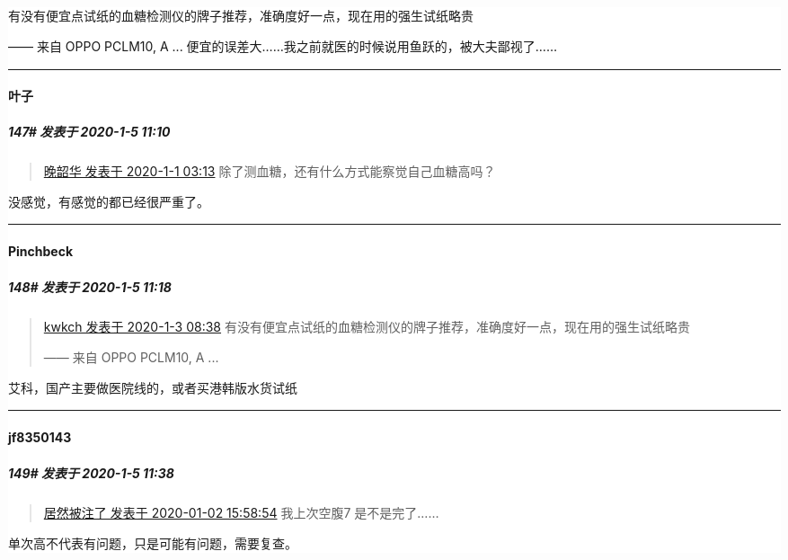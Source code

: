 有没有便宜点试纸的血糖检测仪的牌子推荐，准确度好一点，现在用的强生试纸略贵


—— 来自 OPPO PCLM10, A ...</blockquote>
便宜的误差大……我之前就医的时候说用鱼跃的，被大夫鄙视了……


-----

####  叶子  
##### 147#       发表于 2020-1-5 11:10


<blockquote><a href="httphttps://bbs.saraba1st.com/2b/forum.php?mod=redirect&amp;goto=findpost&amp;pid=46051679&amp;ptid=1906820" target="_blank">晚韶华 发表于 2020-1-1 03:13</a>
除了测血糖，还有什么方式能察觉自己血糖高吗？</blockquote>
没感觉，有感觉的都已经很严重了。


-----

####  Pinchbeck  
##### 148#       发表于 2020-1-5 11:18


<blockquote><a href="httphttps://bbs.saraba1st.com/2b/forum.php?mod=redirect&amp;goto=findpost&amp;pid=46070516&amp;ptid=1906820" target="_blank">kwkch 发表于 2020-1-3 08:38</a>
有没有便宜点试纸的血糖检测仪的牌子推荐，准确度好一点，现在用的强生试纸略贵

—— 来自 OPPO PCLM10, A ...</blockquote>
艾科，国产主要做医院线的，或者买港韩版水货试纸


-----

####  jf8350143  
##### 149#       发表于 2020-1-5 11:38


<blockquote><a href="httphttps://bbs.saraba1st.com/2b/forum.php?mod=redirect&amp;goto=findpost&amp;pid=46064860&amp;ptid=1906820" target="_blank">居然被注了 发表于 2020-01-02 15:58:54</a>
我上次空腹7 是不是完了……</blockquote>单次高不代表有问题，只是可能有问题，需要复查。

